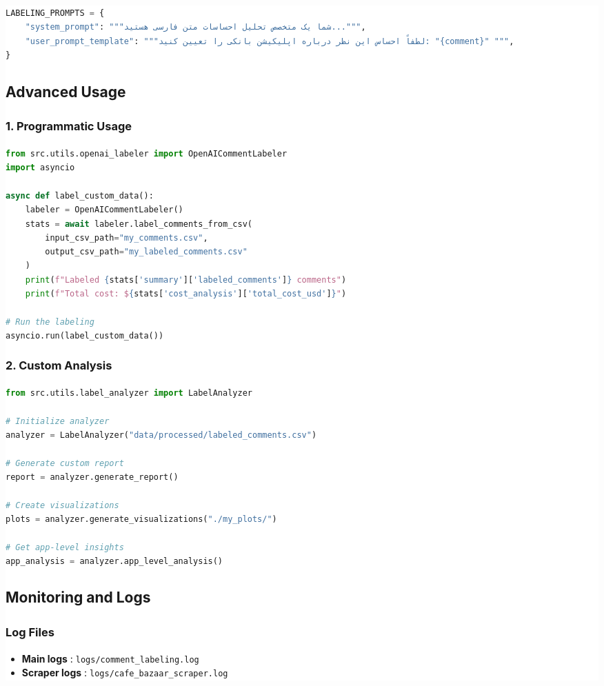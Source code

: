 ```python
LABELING_PROMPTS = {
    "system_prompt": """شما یک متخصص تحلیل احساسات متن فارسی هستید...""",
    "user_prompt_template": """لطفاً احساس این نظر درباره اپلیکیشن بانکی را تعیین کنید: "{comment}" """,
}
```

## Advanced Usage

### 1. Programmatic Usage

```python
from src.utils.openai_labeler import OpenAICommentLabeler
import asyncio

async def label_custom_data():
    labeler = OpenAICommentLabeler()
    stats = await labeler.label_comments_from_csv(
        input_csv_path="my_comments.csv",
        output_csv_path="my_labeled_comments.csv"
    )
    print(f"Labeled {stats['summary']['labeled_comments']} comments")
    print(f"Total cost: ${stats['cost_analysis']['total_cost_usd']}")

# Run the labeling
asyncio.run(label_custom_data())
```

### 2. Custom Analysis

```python
from src.utils.label_analyzer import LabelAnalyzer

# Initialize analyzer
analyzer = LabelAnalyzer("data/processed/labeled_comments.csv")

# Generate custom report
report = analyzer.generate_report()

# Create visualizations
plots = analyzer.generate_visualizations("./my_plots/")

# Get app-level insights
app_analysis = analyzer.app_level_analysis()
```

## Monitoring and Logs

### Log Files

- **Main logs** : `logs/comment_labeling.log`
- **Scraper logs** : `logs/cafe_bazaar_scraper.log`
